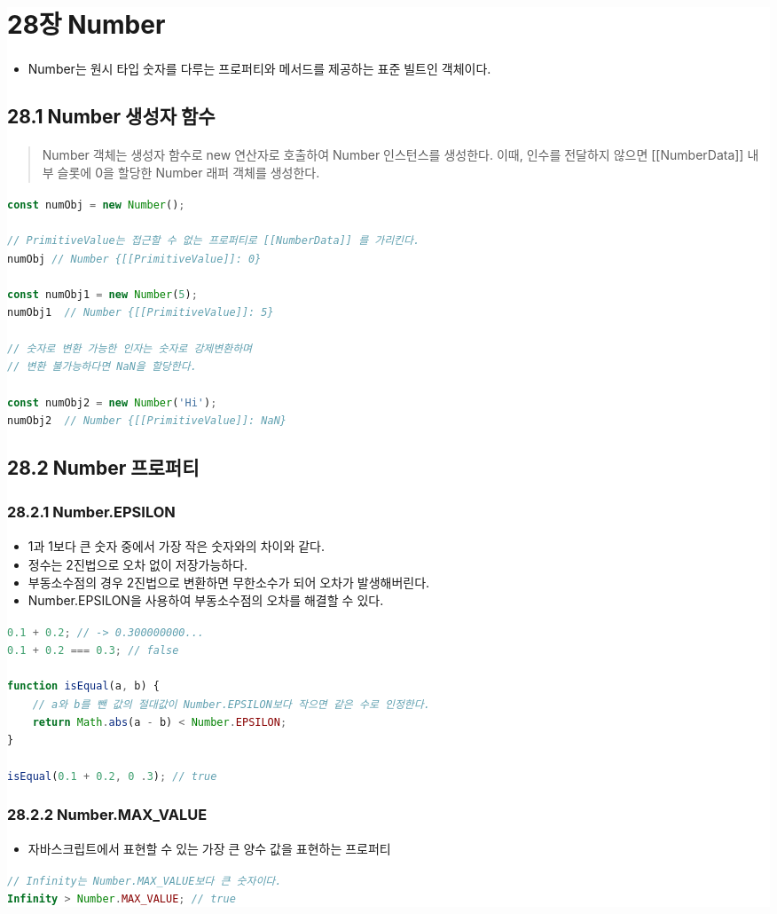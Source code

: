 # 28장 Number

- Number는 원시 타입 숫자를 다루는 프로퍼티와 메서드를 제공하는 표준 빌트인 객체이다.

## 28.1 Number 생성자 함수

> Number 객체는 생성자 함수로 new 연산자로 호출하여 Number 인스턴스를 생성한다.
> 이때, 인수를 전달하지 않으면 [[NumberData]] 내부 슬롯에 0을 할당한 Number 래퍼 객체를 생성한다.

```jsx
const numObj = new Number();

// PrimitiveValue는 접근할 수 없는 프로퍼티로 [[NumberData]] 를 가리킨다.
numObj // Number {[[PrimitiveValue]]: 0}

const numObj1 = new Number(5);
numObj1  // Number {[[PrimitiveValue]]: 5}

// 숫자로 변환 가능한 인자는 숫자로 강제변환하며
// 변환 불가능하다면 NaN을 할당한다.

const numObj2 = new Number('Hi');
numObj2  // Number {[[PrimitiveValue]]: NaN}
```

## 28.2 Number  프로퍼티

### 28.2.1 Number.EPSILON

- 1과 1보다 큰 숫자 중에서 가장 작은 숫자와의 차이와 같다.
- 정수는 2진법으로 오차 없이 저장가능하다.
- 부동소수점의 경우 2진법으로 변환하면 무한소수가 되어 오차가 발생해버린다.
- Number.EPSILON을 사용하여 부동소수점의 오차를 해결할 수 있다.

```jsx
0.1 + 0.2; // -> 0.300000000...
0.1 + 0.2 === 0.3; // false

function isEqual(a, b) {
	// a와 b를 뺀 값의 절대값이 Number.EPSILON보다 작으면 같은 수로 인정한다.
	return Math.abs(a - b) < Number.EPSILON;
}

isEqual(0.1 + 0.2, 0 .3); // true
```

### 28.2.2 Number.MAX_VALUE

- 자바스크립트에서 표현할 수 있는 가장 큰 양수 값을 표현하는 프로퍼티

```jsx
// Infinity는 Number.MAX_VALUE보다 큰 숫자이다.
Infinity > Number.MAX_VALUE; // true
```
